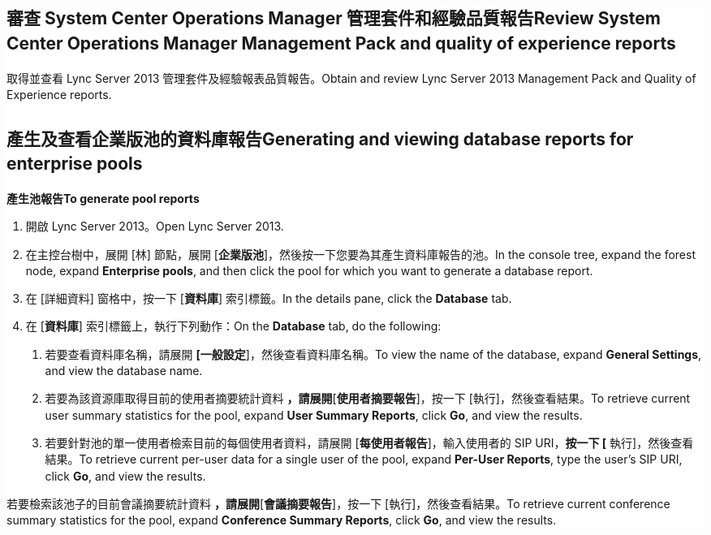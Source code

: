 </div>

<div>

## <a name="review-system-center-operations-manager-management-pack-and-quality-of-experience-reports"></a><span data-ttu-id="d2fb9-163">審查 System Center Operations Manager 管理套件和經驗品質報告</span><span class="sxs-lookup"><span data-stu-id="d2fb9-163">Review System Center Operations Manager Management Pack and quality of experience reports</span></span>

<span data-ttu-id="d2fb9-164">取得並查看 Lync Server 2013 管理套件及經驗報表品質報告。</span><span class="sxs-lookup"><span data-stu-id="d2fb9-164">Obtain and review Lync Server 2013 Management Pack and Quality of Experience reports.</span></span>

</div>

<div>

## <a name="generating-and-viewing-database-reports-for-enterprise-pools"></a><span data-ttu-id="d2fb9-165">產生及查看企業版池的資料庫報告</span><span class="sxs-lookup"><span data-stu-id="d2fb9-165">Generating and viewing database reports for enterprise pools</span></span>

<span data-ttu-id="d2fb9-166">**產生池報告**</span><span class="sxs-lookup"><span data-stu-id="d2fb9-166">**To generate pool reports**</span></span>

1.  <span data-ttu-id="d2fb9-167">開啟 Lync Server 2013。</span><span class="sxs-lookup"><span data-stu-id="d2fb9-167">Open Lync Server 2013.</span></span>

2.  <span data-ttu-id="d2fb9-168">在主控台樹中，展開 [林] 節點，展開 [**企業版池**]，然後按一下您要為其產生資料庫報告的池。</span><span class="sxs-lookup"><span data-stu-id="d2fb9-168">In the console tree, expand the forest node, expand **Enterprise pools**, and then click the pool for which you want to generate a database report.</span></span>

3.  <span data-ttu-id="d2fb9-169">在 [詳細資料] 窗格中，按一下 [**資料庫**] 索引標籤。</span><span class="sxs-lookup"><span data-stu-id="d2fb9-169">In the details pane, click the **Database** tab.</span></span>

4.  <span data-ttu-id="d2fb9-170">在 [**資料庫**] 索引標籤上，執行下列動作：</span><span class="sxs-lookup"><span data-stu-id="d2fb9-170">On the **Database** tab, do the following:</span></span>
    
    1.  <span data-ttu-id="d2fb9-171">若要查看資料庫名稱，請展開 **[一般設定**]，然後查看資料庫名稱。</span><span class="sxs-lookup"><span data-stu-id="d2fb9-171">To view the name of the database, expand **General Settings**, and view the database name.</span></span>
    
    2.  <span data-ttu-id="d2fb9-172">若要為該資源庫取得目前的使用者摘要統計資料 **，請展開**[**使用者摘要報告**]，按一下 [執行]，然後查看結果。</span><span class="sxs-lookup"><span data-stu-id="d2fb9-172">To retrieve current user summary statistics for the pool, expand **User Summary Reports**, click **Go**, and view the results.</span></span>
    
    3.  <span data-ttu-id="d2fb9-173">若要針對池的單一使用者檢索目前的每個使用者資料，請展開 [**每使用者報告**]，輸入使用者的 SIP URI，**按一下 [** 執行]，然後查看結果。</span><span class="sxs-lookup"><span data-stu-id="d2fb9-173">To retrieve current per-user data for a single user of the pool, expand **Per-User Reports**, type the user’s SIP URI, click **Go**, and view the results.</span></span>

<span data-ttu-id="d2fb9-174">若要檢索該池子的目前會議摘要統計資料 **，請展開**[**會議摘要報告**]，按一下 [執行]，然後查看結果。</span><span class="sxs-lookup"><span data-stu-id="d2fb9-174">To retrieve current conference summary statistics for the pool, expand **Conference Summary Reports**, click **Go**, and view the results.</span></span>
